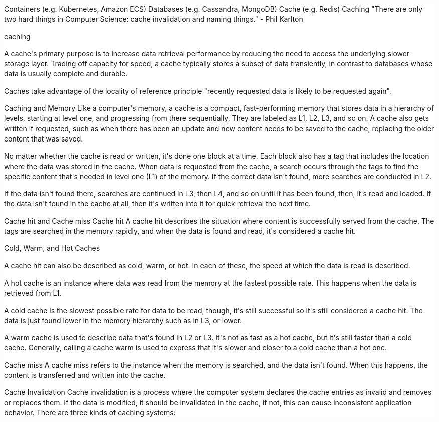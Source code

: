 Containers (e.g. Kubernetes, Amazon ECS)
Databases (e.g. Cassandra, MongoDB)
Cache (e.g. Redis)
Caching
"There are only two hard things in Computer Science: cache invalidation and naming things." - Phil Karlton

caching

A cache's primary purpose is to increase data retrieval performance by reducing the need to access the underlying slower storage layer. Trading off capacity for speed, a cache typically stores a subset of data transiently, in contrast to databases whose data is usually complete and durable.

Caches take advantage of the locality of reference principle "recently requested data is likely to be requested again".

Caching and Memory
Like a computer's memory, a cache is a compact, fast-performing memory that stores data in a hierarchy of levels, starting at level one, and progressing from there sequentially. They are labeled as L1, L2, L3, and so on. A cache also gets written if requested, such as when there has been an update and new content needs to be saved to the cache, replacing the older content that was saved.

No matter whether the cache is read or written, it's done one block at a time. Each block also has a tag that includes the location where the data was stored in the cache. When data is requested from the cache, a search occurs through the tags to find the specific content that's needed in level one (L1) of the memory. If the correct data isn't found, more searches are conducted in L2.

If the data isn't found there, searches are continued in L3, then L4, and so on until it has been found, then, it's read and loaded. If the data isn't found in the cache at all, then it's written into it for quick retrieval the next time.

Cache hit and Cache miss
Cache hit
A cache hit describes the situation where content is successfully served from the cache. The tags are searched in the memory rapidly, and when the data is found and read, it's considered a cache hit.

Cold, Warm, and Hot Caches

A cache hit can also be described as cold, warm, or hot. In each of these, the speed at which the data is read is described.

A hot cache is an instance where data was read from the memory at the fastest possible rate. This happens when the data is retrieved from L1.

A cold cache is the slowest possible rate for data to be read, though, it's still successful so it's still considered a cache hit. The data is just found lower in the memory hierarchy such as in L3, or lower.

A warm cache is used to describe data that's found in L2 or L3. It's not as fast as a hot cache, but it's still faster than a cold cache. Generally, calling a cache warm is used to express that it's slower and closer to a cold cache than a hot one.

Cache miss
A cache miss refers to the instance when the memory is searched, and the data isn't found. When this happens, the content is transferred and written into the cache.

Cache Invalidation
Cache invalidation is a process where the computer system declares the cache entries as invalid and removes or replaces them. If the data is modified, it should be invalidated in the cache, if not, this can cause inconsistent application behavior. There are three kinds of caching systems:
